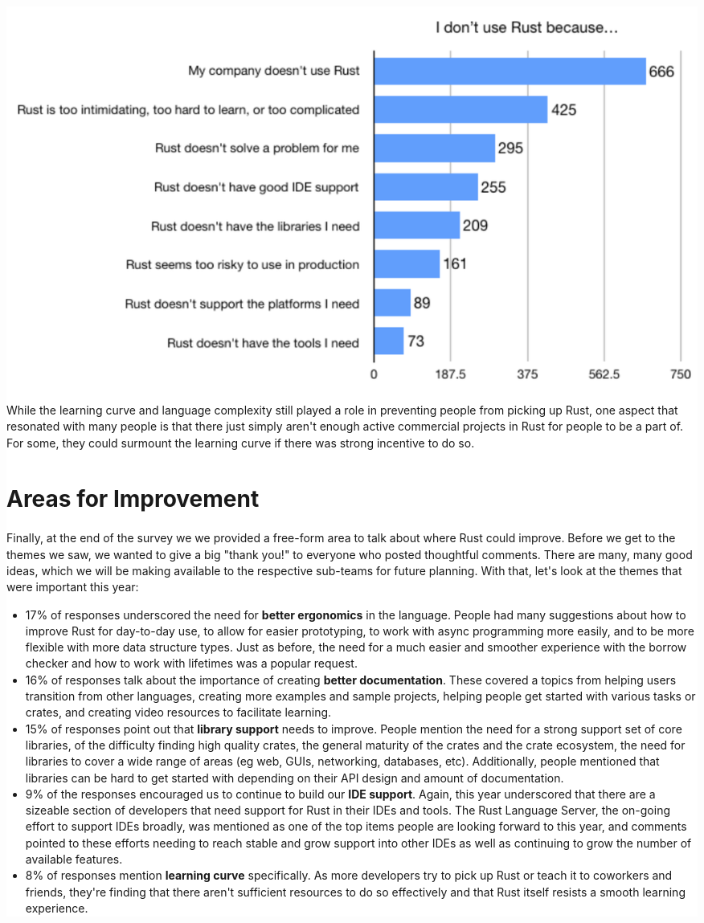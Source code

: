 ![chart: 666 company doesn't use Rust, 425 Rust is too intimidating hard to learn or too complicated, 295 Rust doesn't solve a problem for me, 255 Rust doesn't have good IDE support, 209 Rust doesn't have libraries I need, 161 Rust seems too risky for production, 89 Rust doesn't support platforms I need, 73 Rust doesn't have tools I need](dont_use_rust.png)

While the learning curve and language complexity still played a role in preventing people from picking up Rust, one aspect that resonated with many people is that there just simply aren't enough active commercial projects in Rust for people to be a part of.  For some, they could surmount the learning curve if there was strong incentive to do so.

# Areas for Improvement

Finally, at the end of the survey we we provided a free-form area to talk about where Rust could improve.  Before we get to the themes we saw, we wanted to give a big "thank you!" to everyone who posted thoughtful comments.  There are many, many good ideas, which we will be making available to the respective sub-teams for future planning.  With that, let's look at the themes that were important this year:

* 17% of responses underscored the need for **better ergonomics** in the language. People had many suggestions about how to improve Rust for day-to-day use, to allow for easier prototyping, to work with async programming more easily, and to be more flexible with more data structure types.  Just as before, the need for a much easier and smoother experience with the borrow checker and how to work with lifetimes was a popular request.
* 16% of responses talk about the importance of creating **better documentation**.  These covered a topics from helping users transition from other languages, creating more examples and sample projects, helping people get started with various tasks or crates, and creating video resources to facilitate learning.
* 15% of responses point out that **library support** needs to improve.  People mention the need for a strong support set of core libraries, of the difficulty finding high quality crates, the general maturity of the crates and the crate ecosystem, the need for libraries to cover a wide range of areas (eg web, GUIs, networking, databases, etc).  Additionally, people mentioned that libraries can be hard to get started with depending on their API design and amount of documentation.
* 9% of the responses encouraged us to continue to build our **IDE support**. Again, this year underscored that there are a sizeable section of developers that need support for Rust in their IDEs and tools.  The Rust Language Server, the on-going effort to support IDEs broadly, was mentioned as one of the top items people are looking forward to this year, and comments pointed to these efforts needing to reach stable and grow support into other IDEs as well as continuing to grow the number of available features.
* 8% of responses mention **learning curve** specifically.  As more developers try to pick up Rust or teach it to coworkers and friends, they're finding that there aren't sufficient resources to do so effectively and that Rust itself resists a smooth learning experience.